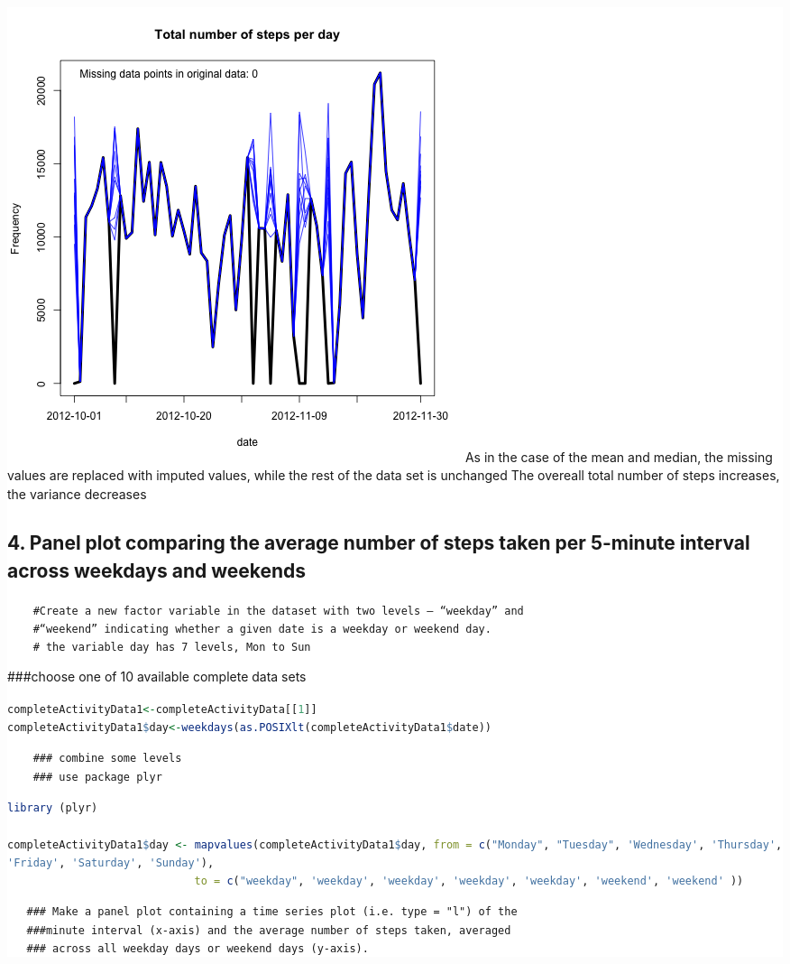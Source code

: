 ![plot of chunk unnamed-chunk-24](figure/unnamed-chunk-24-1.png)
As in the case of the mean and median, the missing values are replaced with imputed values, while the rest of the data set is unchanged
The overeall total number of steps increases, the variance decreases


## 4. Panel plot comparing the average number of steps taken per 5-minute interval across weekdays and weekends ########
        #Create a new factor variable in the dataset with two levels – “weekday” and
        #“weekend” indicating whether a given date is a weekday or weekend day.
        # the variable day has 7 levels, Mon to Sun
###choose one of 10 available complete data sets

```r
completeActivityData1<-completeActivityData[[1]]
completeActivityData1$day<-weekdays(as.POSIXlt(completeActivityData1$date))
```
        ### combine some levels
        ### use package plyr

```r
library (plyr)

completeActivityData1$day <- mapvalues(completeActivityData1$day, from = c("Monday", "Tuesday", 'Wednesday', 'Thursday', 'Friday', 'Saturday', 'Sunday'), 
                             to = c("weekday", 'weekday', 'weekday', 'weekday', 'weekday', 'weekend', 'weekend' )) 
```
       ### Make a panel plot containing a time series plot (i.e. 𝚝𝚢𝚙𝚎 = "𝚕") of the
       ###minute interval (x-axis) and the average number of steps taken, averaged
       ### across all weekday days or weekend days (y-axis).
